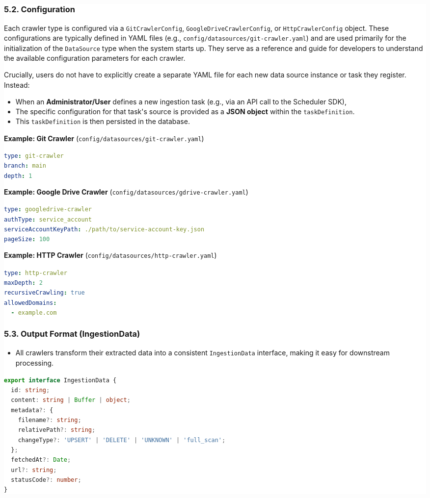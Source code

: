 ### 5.2. Configuration

Each crawler type is configured via a `GitCrawlerConfig`, `GoogleDriveCrawlerConfig`, or `HttpCrawlerConfig` object. These configurations are typically defined in YAML files (e.g., `config/datasources/git-crawler.yaml`) and are used primarily for the initialization of the `DataSource` type when the system starts up. They serve as a reference and guide for developers to understand the available configuration parameters for each crawler.

Crucially, users do not have to explicitly create a separate YAML file for each new data source instance or task they register. Instead:

- When an **Administrator/User** defines a new ingestion task (e.g., via an API call to the Scheduler SDK),
- The specific configuration for that task's source is provided as a **JSON object** within the `taskDefinition`.
- This `taskDefinition` is then persisted in the database.

**Example: Git Crawler** (`config/datasources/git-crawler.yaml`)
```yaml
type: git-crawler
branch: main
depth: 1
```
**Example: Google Drive Crawler** (`config/datasources/gdrive-crawler.yaml`)
```yaml
type: googledrive-crawler
authType: service_account
serviceAccountKeyPath: ./path/to/service-account-key.json
pageSize: 100
```
**Example: HTTP Crawler** (`config/datasources/http-crawler.yaml`)
```yaml
type: http-crawler
maxDepth: 2
recursiveCrawling: true
allowedDomains:
  - example.com
```
### 5.3. Output Format (IngestionData)
- All crawlers transform their extracted data into a consistent `IngestionData` interface, making it easy for downstream processing.
```typescript
export interface IngestionData {
  id: string;
  content: string | Buffer | object;
  metadata?: {
    filename?: string;
    relativePath?: string;
    changeType?: 'UPSERT' | 'DELETE' | 'UNKNOWN' | 'full_scan';
  };
  fetchedAt?: Date;
  url?: string;
  statusCode?: number;
}
```
